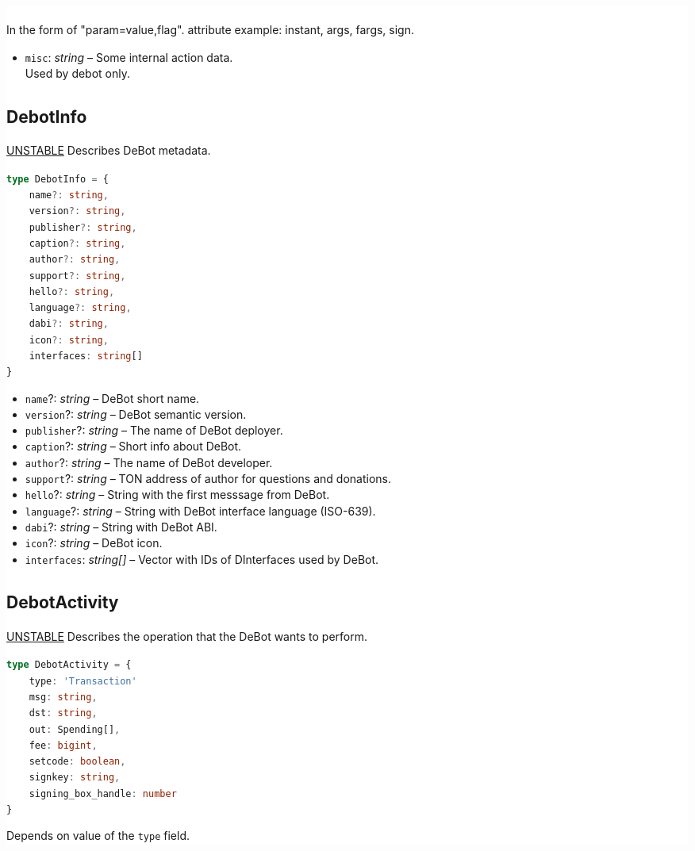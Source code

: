 <br>In the form of "param=value,flag". attribute example: instant, args, fargs, sign.
- `misc`: _string_ – Some internal action data.
<br>Used by debot only.


## DebotInfo
[UNSTABLE](UNSTABLE.md) Describes DeBot metadata.

```ts
type DebotInfo = {
    name?: string,
    version?: string,
    publisher?: string,
    caption?: string,
    author?: string,
    support?: string,
    hello?: string,
    language?: string,
    dabi?: string,
    icon?: string,
    interfaces: string[]
}
```
- `name`?: _string_ – DeBot short name.
- `version`?: _string_ – DeBot semantic version.
- `publisher`?: _string_ – The name of DeBot deployer.
- `caption`?: _string_ – Short info about DeBot.
- `author`?: _string_ – The name of DeBot developer.
- `support`?: _string_ – TON address of author for questions and donations.
- `hello`?: _string_ – String with the first messsage from DeBot.
- `language`?: _string_ – String with DeBot interface language (ISO-639).
- `dabi`?: _string_ – String with DeBot ABI.
- `icon`?: _string_ – DeBot icon.
- `interfaces`: _string[]_ – Vector with IDs of DInterfaces used by DeBot.


## DebotActivity
[UNSTABLE](UNSTABLE.md) Describes the operation that the DeBot wants to perform.

```ts
type DebotActivity = {
    type: 'Transaction'
    msg: string,
    dst: string,
    out: Spending[],
    fee: bigint,
    setcode: boolean,
    signkey: string,
    signing_box_handle: number
}
```
Depends on value of the  `type` field.
